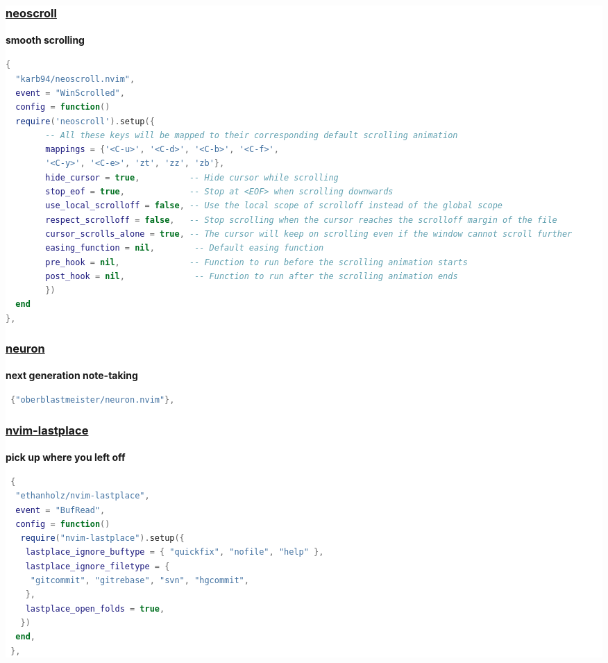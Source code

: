 ### [neoscroll](https://github.com/karb94/neoscroll.nvim)

**smooth scrolling**

```lua
{
  "karb94/neoscroll.nvim",
  event = "WinScrolled",
  config = function()
  require('neoscroll').setup({
        -- All these keys will be mapped to their corresponding default scrolling animation
        mappings = {'<C-u>', '<C-d>', '<C-b>', '<C-f>',
        '<C-y>', '<C-e>', 'zt', 'zz', 'zb'},
        hide_cursor = true,          -- Hide cursor while scrolling
        stop_eof = true,             -- Stop at <EOF> when scrolling downwards
        use_local_scrolloff = false, -- Use the local scope of scrolloff instead of the global scope
        respect_scrolloff = false,   -- Stop scrolling when the cursor reaches the scrolloff margin of the file
        cursor_scrolls_alone = true, -- The cursor will keep on scrolling even if the window cannot scroll further
        easing_function = nil,        -- Default easing function
        pre_hook = nil,              -- Function to run before the scrolling animation starts
        post_hook = nil,              -- Function to run after the scrolling animation ends
        })
  end
},
```

### [neuron](https://github.com/oberblastmeister/neuron.nvim)

**next generation note-taking**

```lua
 {"oberblastmeister/neuron.nvim"},
```

### [nvim-lastplace](https://github.com/ethanholz/nvim-lastplace)

**pick up where you left off**

```lua
 {
  "ethanholz/nvim-lastplace",
  event = "BufRead",
  config = function()
   require("nvim-lastplace").setup({
    lastplace_ignore_buftype = { "quickfix", "nofile", "help" },
    lastplace_ignore_filetype = {
     "gitcommit", "gitrebase", "svn", "hgcommit",
    },
    lastplace_open_folds = true,
   })
  end,
 },
```
